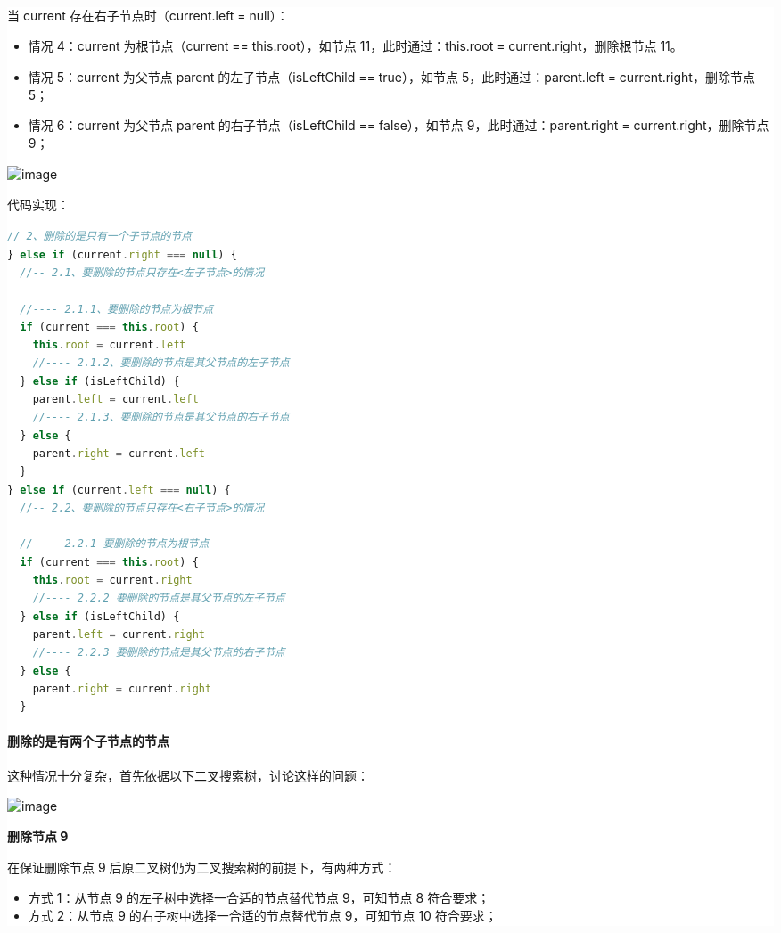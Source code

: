 当 current 存在右子节点时（current.left = null）：

- 情况 4：current 为根节点（current == this.root），如节点 11，此时通过：this.root = current.right，删除根节点 11。

- 情况 5：current 为父节点 parent 的左子节点（isLeftChild == true），如节点 5，此时通过：parent.left = current.right，删除节点 5；

- 情况 6：current 为父节点 parent 的右子节点（isLeftChild == false），如节点 9，此时通过：parent.right = current.right，删除节点 9；

![image](https://cdn.jsdelivr.net/gh/XPoet/image-hosting@master/JavaScript-数据结构与算法/image.3edzg72fx7y0.png)

代码实现：

```js
// 2、删除的是只有一个子节点的节点
} else if (current.right === null) {
  //-- 2.1、要删除的节点只存在<左子节点>的情况

  //---- 2.1.1、要删除的节点为根节点
  if (current === this.root) {
    this.root = current.left
    //---- 2.1.2、要删除的节点是其父节点的左子节点
  } else if (isLeftChild) {
    parent.left = current.left
    //---- 2.1.3、要删除的节点是其父节点的右子节点
  } else {
    parent.right = current.left
  }
} else if (current.left === null) {
  //-- 2.2、要删除的节点只存在<右子节点>的情况

  //---- 2.2.1 要删除的节点为根节点
  if (current === this.root) {
    this.root = current.right
    //---- 2.2.2 要删除的节点是其父节点的左子节点
  } else if (isLeftChild) {
    parent.left = current.right
    //---- 2.2.3 要删除的节点是其父节点的右子节点
  } else {
    parent.right = current.right
  }
```

#### 删除的是有两个子节点的节点

这种情况十分复杂，首先依据以下二叉搜索树，讨论这样的问题：

![image](https://cdn.jsdelivr.net/gh/XPoet/image-hosting@master/JavaScript-数据结构与算法/image.4g0geeyv6ya0.png)

**删除节点 9**

在保证删除节点 9 后原二叉树仍为二叉搜索树的前提下，有两种方式：

- 方式 1：从节点 9 的左子树中选择一合适的节点替代节点 9，可知节点 8 符合要求；
- 方式 2：从节点 9 的右子树中选择一合适的节点替代节点 9，可知节点 10 符合要求；
